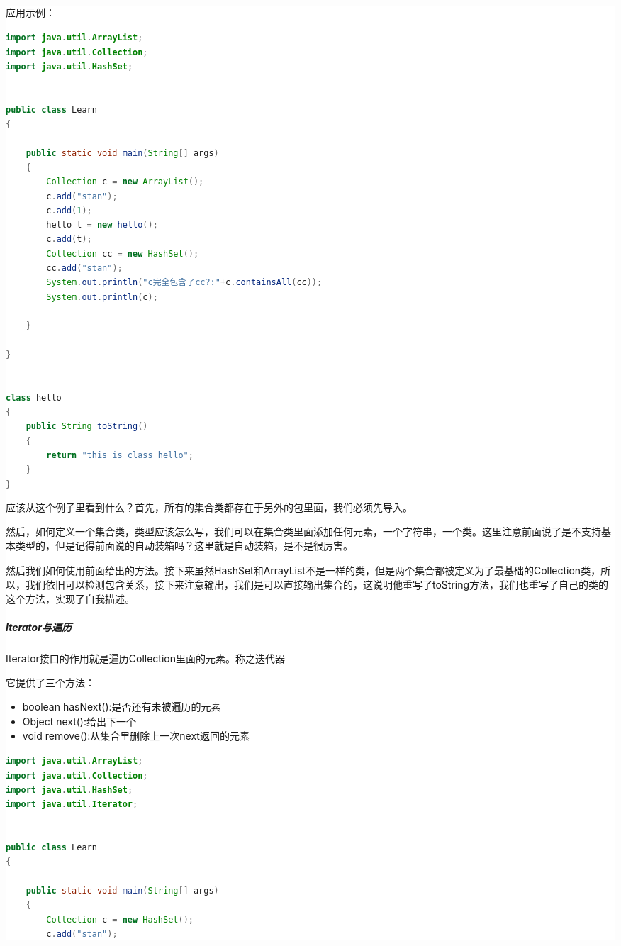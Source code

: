 应用示例：

~~~java
import java.util.ArrayList;
import java.util.Collection;
import java.util.HashSet;


public class Learn
{  
	
	public static void main(String[] args)
	{
		Collection c = new ArrayList();
		c.add("stan");
		c.add(1);
		hello t = new hello();
		c.add(t);
		Collection cc = new HashSet();
		cc.add("stan");
		System.out.println("c完全包含了cc?:"+c.containsAll(cc));
		System.out.println(c);
		
	}
    
}


class hello
{
	public String toString()
	{
		return "this is class hello";
	}
}
~~~

应该从这个例子里看到什么？首先，所有的集合类都存在于另外的包里面，我们必须先导入。

然后，如何定义一个集合类，类型应该怎么写，我们可以在集合类里面添加任何元素，一个字符串，一个类。这里注意前面说了是不支持基本类型的，但是记得前面说的自动装箱吗？这里就是自动装箱，是不是很厉害。

然后我们如何使用前面给出的方法。接下来虽然HashSet和ArrayList不是一样的类，但是两个集合都被定义为了最基础的Collection类，所以，我们依旧可以检测包含关系，接下来注意输出，我们是可以直接输出集合的，这说明他重写了toString方法，我们也重写了自己的类的这个方法，实现了自我描述。

##### Iterator与遍历

Iterator接口的作用就是遍历Collection里面的元素。称之迭代器

它提供了三个方法：

-   boolean hasNext():是否还有未被遍历的元素
-   Object next():给出下一个
-   void remove():从集合里删除上一次next返回的元素

~~~java
import java.util.ArrayList;
import java.util.Collection;
import java.util.HashSet;
import java.util.Iterator;


public class Learn
{  
	
	public static void main(String[] args)
	{
		Collection c = new HashSet();
		c.add("stan");
~~~